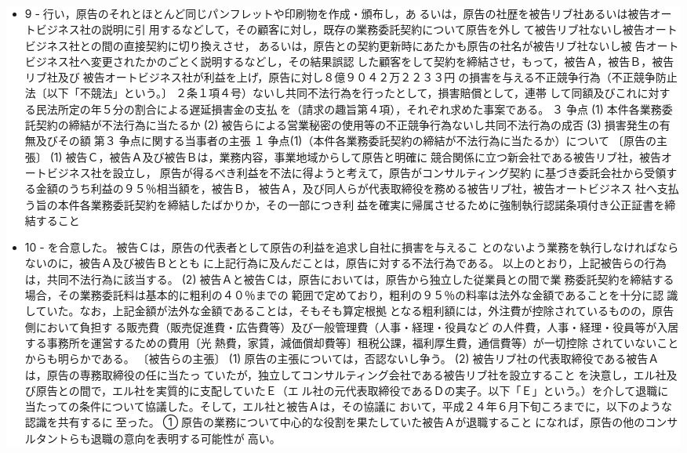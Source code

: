 - 9 - 
行い，原告のそれとほとんど同じパンフレットや印刷物を作成・頒布し，あ
るいは，原告の社歴を被告リブ社あるいは被告オートビジネス社の説明に引
用するなどして，その顧客に対し，既存の業務委託契約について原告を外し
て被告リブ社ないし被告オートビジネス社との間の直接契約に切り換えさせ，
あるいは，原告との契約更新時にあたかも原告の社名が被告リブ社ないし被
告オートビジネス社へ変更されたかのごとく説明するなどし，その結果誤認
した顧客をして契約を締結させ，もって，被告Ａ，被告Ｂ，被告リブ社及び
被告オートビジネス社が利益を上げ，原告に対し８億９０４２万２２３３円
の損害を与える不正競争行為（不正競争防止法〔以下「不競法」という。〕
２条１項４号）ないし共同不法行為を行ったとして，損害賠償として，連帯
して同額及びこれに対する民法所定の年５分の割合による遅延損害金の支払
を（請求の趣旨第４項），それぞれ求めた事案である。 
３ 争点 
  (1) 本件各業務委託契約の締結が不法行為に当たるか 
  (2) 被告らによる営業秘密の使用等の不正競争行為ないし共同不法行為の成否 
  (3) 損害発生の有無及びその額 
第３ 争点に関する当事者の主張 
 １ 争点(1)（本件各業務委託契約の締結が不法行為に当たるか）について 
 〔原告の主張〕 
  (1) 被告Ｃ，被告Ａ及び被告Ｂは，業務内容，事業地域からして原告と明確に
競合関係に立つ新会社である被告リブ社，被告オートビジネス社を設立し，
原告が得るべき利益を不法に得ようと考えて，原告がコンサルティング契約
に基づき委託会社から受領する金額のうち利益の９５％相当額を，被告Ｂ，
被告Ａ，及び同人らが代表取締役を務める被告リブ社，被告オートビジネス
社へ支払う旨の本件各業務委託契約を締結したばかりか，その一部につき利
益を確実に帰属させるために強制執行認諾条項付き公正証書を締結すること
                                               
- 10 - 
を合意した。 
被告Ｃは，原告の代表者として原告の利益を追求し自社に損害を与えるこ
とのないよう業務を執行しなければならないのに，被告Ａ及び被告Ｂととも
に上記行為に及んだことは，原告に対する不法行為である。 
以上のとおり，上記被告らの行為は，共同不法行為に該当する。 
   (2) 被告Ａと被告Ｃは，原告においては，原告から独立した従業員との間で業
務委託契約を締結する場合，その業務委託料は基本的に粗利の４０％までの
範囲で定めており，粗利の９５％の料率は法外な金額であることを十分に認
識していた。なお，上記金額が法外な金額であることは，そもそも算定根拠
となる粗利額には，外注費が控除されているものの，原告側において負担す
る販売費（販売促進費・広告費等）及び一般管理費（人事・経理・役員など
の人件費，人事・経理・役員等が入居する事務所を運営するための費用〔光
熱費，家賃，減価償却費等〕租税公課，福利厚生費，通信費等）が一切控除
されていないことからも明らかである。 
  〔被告らの主張〕 
  (1) 原告の主張については，否認ないし争う。 
 (2) 被告リブ社の代表取締役である被告Ａは，原告の専務取締役の任に当たっ
ていたが，独立してコンサルティング会社である被告リブ社を設立すること
を決意し，エル社及び原告との間で，エル社を実質的に支配していたＥ（エ
ル社の元代表取締役であるＤの実子。以下「Ｅ」という。）を介して退職に
当たっての条件について協議した。そして，エル社と被告Ａは，その協議に
おいて，平成２４年６月下旬ころまでに，以下のような認識を共有するに
至った。 
① 原告の業務について中心的な役割を果たしていた被告Ａが退職すること
になれば，原告の他のコンサルタントらも退職の意向を表明する可能性が
高い。 
                                               